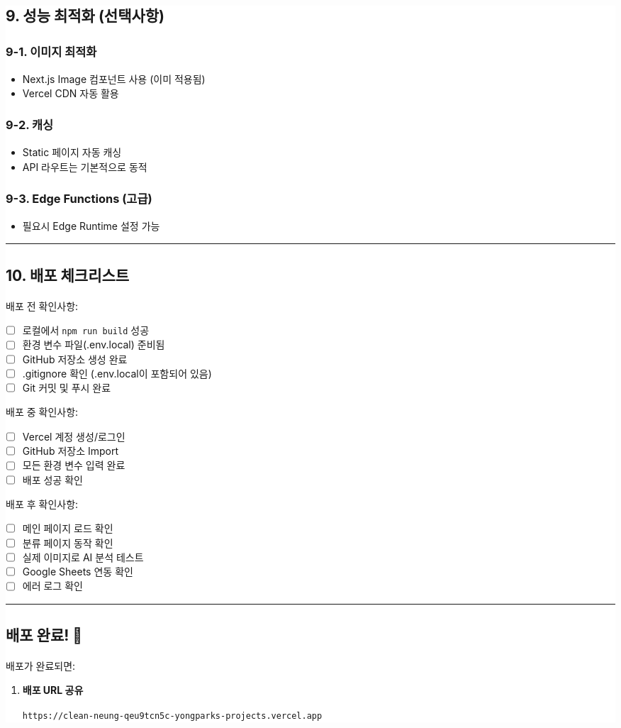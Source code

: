 
## 9. 성능 최적화 (선택사항)

### 9-1. 이미지 최적화

- Next.js Image 컴포넌트 사용 (이미 적용됨)
- Vercel CDN 자동 활용

### 9-2. 캐싱

- Static 페이지 자동 캐싱
- API 라우트는 기본적으로 동적

### 9-3. Edge Functions (고급)

- 필요시 Edge Runtime 설정 가능

---

## 10. 배포 체크리스트

배포 전 확인사항:

- [ ] 로컬에서 `npm run build` 성공
- [ ] 환경 변수 파일(.env.local) 준비됨
- [ ] GitHub 저장소 생성 완료
- [ ] .gitignore 확인 (.env.local이 포함되어 있음)
- [ ] Git 커밋 및 푸시 완료

배포 중 확인사항:

- [ ] Vercel 계정 생성/로그인
- [ ] GitHub 저장소 Import
- [ ] 모든 환경 변수 입력 완료
- [ ] 배포 성공 확인

배포 후 확인사항:

- [ ] 메인 페이지 로드 확인
- [ ] 분류 페이지 동작 확인
- [ ] 실제 이미지로 AI 분석 테스트
- [ ] Google Sheets 연동 확인
- [ ] 에러 로그 확인

---

## 배포 완료! 🎉

배포가 완료되면:

1. **배포 URL 공유**
   ```
   https://clean-neung-qeu9tcn5c-yongparks-projects.vercel.app
   ```

